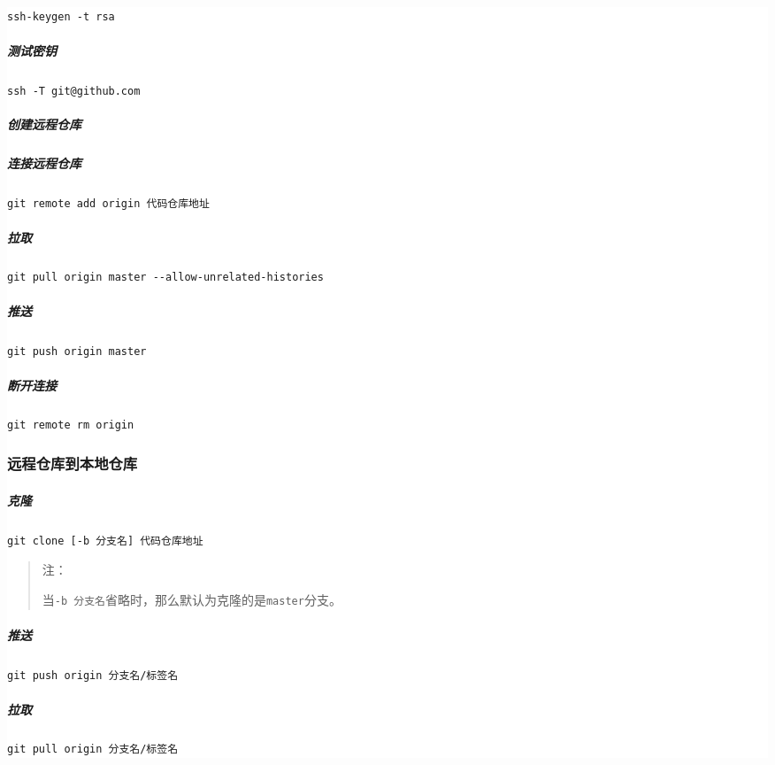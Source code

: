 ```shell
ssh-keygen -t rsa
```

##### 测试密钥

```shell
ssh -T git@github.com
```

##### 创建远程仓库

##### 连接远程仓库

```shell
git remote add origin 代码仓库地址
```

##### 拉取

```shell
git pull origin master --allow-unrelated-histories
```

##### 推送

```shell
git push origin master
```

##### 断开连接

```shell
git remote rm origin
```

### 远程仓库到本地仓库

##### 克隆

```shell
git clone [-b 分支名] 代码仓库地址
```

> 注：
>
> 当`-b 分支名`省略时，那么默认为克隆的是`master`分支。

##### 推送

```shell
git push origin 分支名/标签名
```

##### 拉取

```shell
git pull origin 分支名/标签名
```
